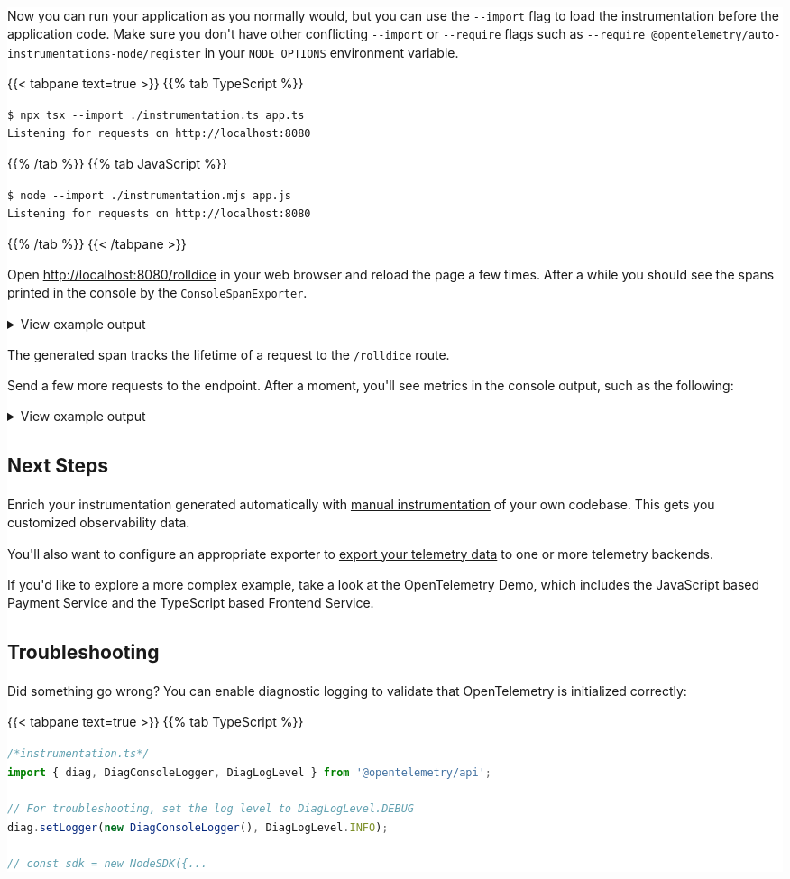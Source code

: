 Now you can run your application as you normally would, but you can use the
`--import` flag to load the instrumentation before the application code. Make
sure you don't have other conflicting `--import` or `--require` flags such as
`--require @opentelemetry/auto-instrumentations-node/register` in your
`NODE_OPTIONS` environment variable.

{{< tabpane text=true >}} {{% tab TypeScript %}}

```console
$ npx tsx --import ./instrumentation.ts app.ts
Listening for requests on http://localhost:8080
```

{{% /tab %}} {{% tab JavaScript %}}

```console
$ node --import ./instrumentation.mjs app.js
Listening for requests on http://localhost:8080
```

{{% /tab %}} {{< /tabpane >}}

Open <http://localhost:8080/rolldice> in your web browser and reload the page a
few times. After a while you should see the spans printed in the console by the
`ConsoleSpanExporter`.

<details><summary>View example output</summary></details>

The generated span tracks the lifetime of a request to the `/rolldice` route.

Send a few more requests to the endpoint. After a moment, you'll see metrics in
the console output, such as the following:

<details><summary>View example output</summary></details>

## Next Steps

Enrich your instrumentation generated automatically with
[manual instrumentation](/docs/languages/js/instrumentation) of your own
codebase. This gets you customized observability data.

You'll also want to configure an appropriate exporter to
[export your telemetry data](/docs/languages/js/exporters) to one or more
telemetry backends.

If you'd like to explore a more complex example, take a look at the
[OpenTelemetry Demo](/docs/demo/), which includes the JavaScript based
[Payment Service](/docs/demo/services/payment/) and the TypeScript based
[Frontend Service](/docs/demo/services/frontend/).

## Troubleshooting

Did something go wrong? You can enable diagnostic logging to validate that
OpenTelemetry is initialized correctly:

{{< tabpane text=true >}} {{% tab TypeScript %}}

```ts
/*instrumentation.ts*/
import { diag, DiagConsoleLogger, DiagLogLevel } from '@opentelemetry/api';

// For troubleshooting, set the log level to DiagLogLevel.DEBUG
diag.setLogger(new DiagConsoleLogger(), DiagLogLevel.INFO);

// const sdk = new NodeSDK({...
```
